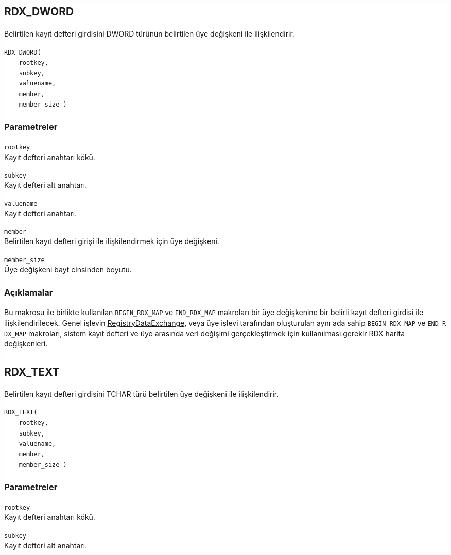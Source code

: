 ##  <a name="rdx_dword"></a>RDX_DWORD  
 Belirtilen kayıt defteri girdisini DWORD türünün belirtilen üye değişkeni ile ilişkilendirir.  
  
```
RDX_DWORD(
    rootkey, 
    subkey, 
    valuename, 
    member, 
    member_size )
```  
  
### <a name="parameters"></a>Parametreler  
 `rootkey`  
 Kayıt defteri anahtarı kökü.  
  
 `subkey`  
 Kayıt defteri alt anahtarı.  
  
 `valuename`  
 Kayıt defteri anahtarı.  
  
 `member`  
 Belirtilen kayıt defteri girişi ile ilişkilendirmek için üye değişkeni.  
  
 `member_size`  
 Üye değişkeni bayt cinsinden boyutu.  
  
### <a name="remarks"></a>Açıklamalar  
 Bu makrosu ile birlikte kullanılan `BEGIN_RDX_MAP` ve `END_RDX_MAP` makroları bir üye değişkenine bir belirli kayıt defteri girdisi ile ilişkilendirilecek. Genel işlevin [RegistryDataExchange](../../atl/reference/registry-and-typelib-global-functions.md#registrydataexchange), veya üye işlevi tarafından oluşturulan aynı ada sahip `BEGIN_RDX_MAP` ve `END_RDX_MAP` makroları, sistem kayıt defteri ve üye arasında veri değişimi gerçekleştirmek için kullanılması gerekir RDX harita değişkenleri.  
  
##  <a name="rdx_text"></a>RDX_TEXT  
 Belirtilen kayıt defteri girdisini TCHAR türü belirtilen üye değişkeni ile ilişkilendirir.  
  
```
RDX_TEXT(
    rootkey, 
    subkey, 
    valuename, 
    member, 
    member_size )
```  
  
### <a name="parameters"></a>Parametreler  
 `rootkey`  
 Kayıt defteri anahtarı kökü.  
  
 `subkey`  
 Kayıt defteri alt anahtarı.  
  